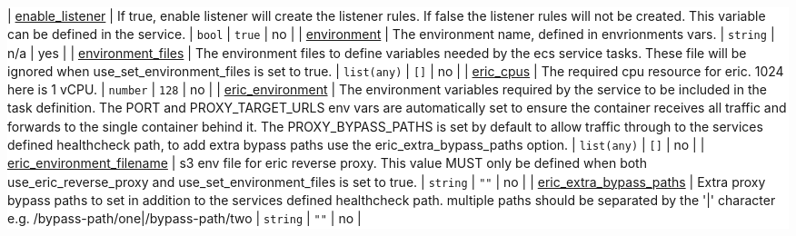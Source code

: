 | <a name="input_enable_listener"></a> [enable\_listener](#input\_enable\_listener)                                                                                                                   | If true, enable listener will create the listener rules.  If false the listener rules will not be created.  This variable can be defined in the service.                                                                                                                                                                                                                                                                                 | `bool`                                                                                                          | `true`              | no |
| <a name="input_environment"></a> [environment](#input\_environment)                                                                                                                                 | The environment name, defined in envrionments vars.                                                                                                                                                                                                                                                                                                                                                                                      | `string`                                                                                                        | n/a                 | yes |
| <a name="input_environment_files"></a> [environment\_files](#input\_environment\_files)                                                                                                             | The environment files to define variables needed by the ecs service tasks. These file will be ignored when use\_set\_environment\_files is set to true.                                                                                                                                                                                                                                                                                  | `list(any)`                                                                                                     | `[]`                | no |
| <a name="input_eric_cpus"></a> [eric\_cpus](#input\_eric\_cpus)                                                                                                                                     | The required cpu resource for eric. 1024 here is 1 vCPU.                                                                                                                                                                                                                                                                                                                                                                                 | `number`                                                                                                        | `128`               | no |
| <a name="input_eric_environment"></a> [eric\_environment](#input\_eric\_environment)                                                                                                                | The environment variables required by the service to be included in the task definition. The PORT and PROXY\_TARGET\_URLS env vars are automatically set to ensure the container receives all traffic and forwards to the single container behind it. The PROXY\_BYPASS\_PATHS is set by default to allow traffic through to the services defined healthcheck path, to add extra bypass paths use the eric\_extra\_bypass\_paths option. | `list(any)`                                                                                                     | `[]`                | no |
| <a name="input_eric_environment_filename"></a> [eric\_environment\_filename](#input\_eric\_environment\_filename)                                                                                   | s3 env file for eric reverse proxy. This value MUST only be defined when both use\_eric\_reverse\_proxy and use\_set\_environment\_files is set to true.                                                                                                                                                                                                                                                                                 | `string`                                                                                                        | `""`                | no |
| <a name="input_eric_extra_bypass_paths"></a> [eric\_extra\_bypass\_paths](#input\_eric\_extra\_bypass\_paths)                                                                                       | Extra proxy bypass paths to set in addition to the services defined healthcheck path. multiple paths should be separated by the '\|' character e.g. /bypass-path/one\|/bypass-path/two                                                                                                                                                                                                                                                   | `string`                                                                                                        | `""`                | no |